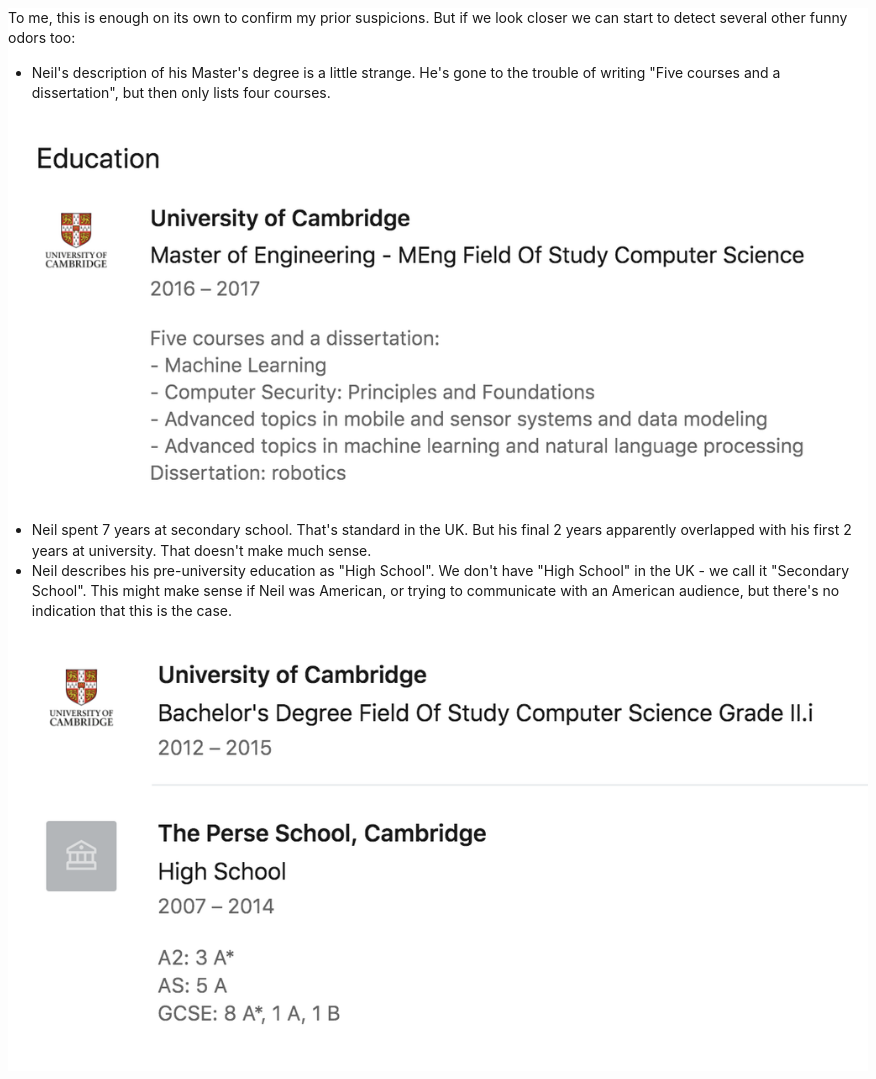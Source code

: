 To me, this is enough on its own to confirm my prior suspicions. But if we look closer we can start to detect several other funny odors too:

* Neil's description of his Master's degree is a little strange. He's gone to the trouble of writing "Five courses and a dissertation", but then only lists four courses.

<img src="/images/phish-neil-edu.png" />

* Neil spent 7 years at secondary school. That's standard in the UK. But his final 2 years apparently overlapped with his first 2 years at university. That doesn't make much sense.
* Neil describes his pre-university education as "High School". We don't have "High School" in the UK - we call it "Secondary School". This might make sense if Neil was American, or trying to communicate with an American audience, but there's no indication that this is the case.

<img src="/images/phish-neil-sec.png" />
